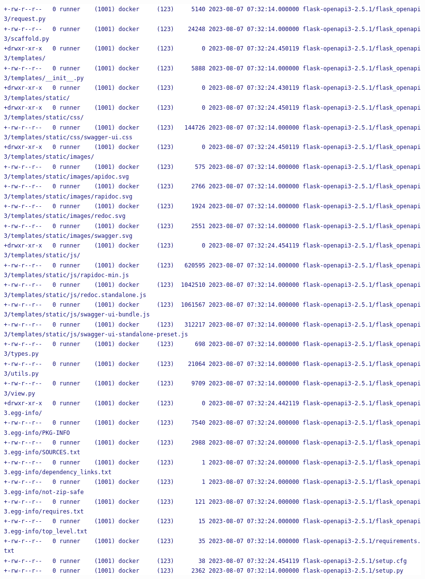 ```diff
+-rw-r--r--   0 runner    (1001) docker     (123)     5140 2023-08-07 07:32:14.000000 flask-openapi3-2.5.1/flask_openapi3/request.py
+-rw-r--r--   0 runner    (1001) docker     (123)    24248 2023-08-07 07:32:14.000000 flask-openapi3-2.5.1/flask_openapi3/scaffold.py
+drwxr-xr-x   0 runner    (1001) docker     (123)        0 2023-08-07 07:32:24.450119 flask-openapi3-2.5.1/flask_openapi3/templates/
+-rw-r--r--   0 runner    (1001) docker     (123)     5888 2023-08-07 07:32:14.000000 flask-openapi3-2.5.1/flask_openapi3/templates/__init__.py
+drwxr-xr-x   0 runner    (1001) docker     (123)        0 2023-08-07 07:32:24.430119 flask-openapi3-2.5.1/flask_openapi3/templates/static/
+drwxr-xr-x   0 runner    (1001) docker     (123)        0 2023-08-07 07:32:24.450119 flask-openapi3-2.5.1/flask_openapi3/templates/static/css/
+-rw-r--r--   0 runner    (1001) docker     (123)   144726 2023-08-07 07:32:14.000000 flask-openapi3-2.5.1/flask_openapi3/templates/static/css/swagger-ui.css
+drwxr-xr-x   0 runner    (1001) docker     (123)        0 2023-08-07 07:32:24.450119 flask-openapi3-2.5.1/flask_openapi3/templates/static/images/
+-rw-r--r--   0 runner    (1001) docker     (123)      575 2023-08-07 07:32:14.000000 flask-openapi3-2.5.1/flask_openapi3/templates/static/images/apidoc.svg
+-rw-r--r--   0 runner    (1001) docker     (123)     2766 2023-08-07 07:32:14.000000 flask-openapi3-2.5.1/flask_openapi3/templates/static/images/rapidoc.svg
+-rw-r--r--   0 runner    (1001) docker     (123)     1924 2023-08-07 07:32:14.000000 flask-openapi3-2.5.1/flask_openapi3/templates/static/images/redoc.svg
+-rw-r--r--   0 runner    (1001) docker     (123)     2551 2023-08-07 07:32:14.000000 flask-openapi3-2.5.1/flask_openapi3/templates/static/images/swagger.svg
+drwxr-xr-x   0 runner    (1001) docker     (123)        0 2023-08-07 07:32:24.454119 flask-openapi3-2.5.1/flask_openapi3/templates/static/js/
+-rw-r--r--   0 runner    (1001) docker     (123)   620595 2023-08-07 07:32:14.000000 flask-openapi3-2.5.1/flask_openapi3/templates/static/js/rapidoc-min.js
+-rw-r--r--   0 runner    (1001) docker     (123)  1042510 2023-08-07 07:32:14.000000 flask-openapi3-2.5.1/flask_openapi3/templates/static/js/redoc.standalone.js
+-rw-r--r--   0 runner    (1001) docker     (123)  1061567 2023-08-07 07:32:14.000000 flask-openapi3-2.5.1/flask_openapi3/templates/static/js/swagger-ui-bundle.js
+-rw-r--r--   0 runner    (1001) docker     (123)   312217 2023-08-07 07:32:14.000000 flask-openapi3-2.5.1/flask_openapi3/templates/static/js/swagger-ui-standalone-preset.js
+-rw-r--r--   0 runner    (1001) docker     (123)      698 2023-08-07 07:32:14.000000 flask-openapi3-2.5.1/flask_openapi3/types.py
+-rw-r--r--   0 runner    (1001) docker     (123)    21064 2023-08-07 07:32:14.000000 flask-openapi3-2.5.1/flask_openapi3/utils.py
+-rw-r--r--   0 runner    (1001) docker     (123)     9709 2023-08-07 07:32:14.000000 flask-openapi3-2.5.1/flask_openapi3/view.py
+drwxr-xr-x   0 runner    (1001) docker     (123)        0 2023-08-07 07:32:24.442119 flask-openapi3-2.5.1/flask_openapi3.egg-info/
+-rw-r--r--   0 runner    (1001) docker     (123)     7540 2023-08-07 07:32:24.000000 flask-openapi3-2.5.1/flask_openapi3.egg-info/PKG-INFO
+-rw-r--r--   0 runner    (1001) docker     (123)     2988 2023-08-07 07:32:24.000000 flask-openapi3-2.5.1/flask_openapi3.egg-info/SOURCES.txt
+-rw-r--r--   0 runner    (1001) docker     (123)        1 2023-08-07 07:32:24.000000 flask-openapi3-2.5.1/flask_openapi3.egg-info/dependency_links.txt
+-rw-r--r--   0 runner    (1001) docker     (123)        1 2023-08-07 07:32:24.000000 flask-openapi3-2.5.1/flask_openapi3.egg-info/not-zip-safe
+-rw-r--r--   0 runner    (1001) docker     (123)      121 2023-08-07 07:32:24.000000 flask-openapi3-2.5.1/flask_openapi3.egg-info/requires.txt
+-rw-r--r--   0 runner    (1001) docker     (123)       15 2023-08-07 07:32:24.000000 flask-openapi3-2.5.1/flask_openapi3.egg-info/top_level.txt
+-rw-r--r--   0 runner    (1001) docker     (123)       35 2023-08-07 07:32:14.000000 flask-openapi3-2.5.1/requirements.txt
+-rw-r--r--   0 runner    (1001) docker     (123)       38 2023-08-07 07:32:24.454119 flask-openapi3-2.5.1/setup.cfg
+-rw-r--r--   0 runner    (1001) docker     (123)     2362 2023-08-07 07:32:14.000000 flask-openapi3-2.5.1/setup.py
```
